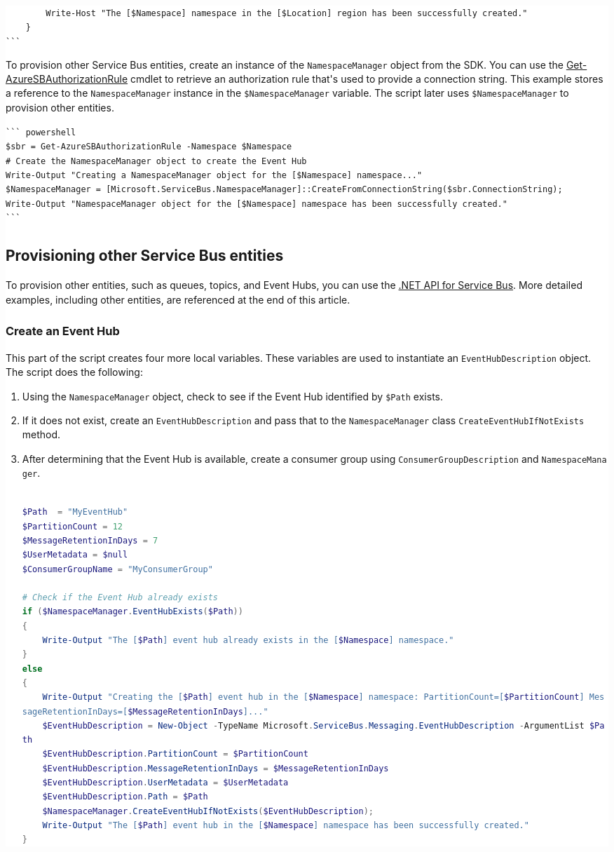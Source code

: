             Write-Host "The [$Namespace] namespace in the [$Location] region has been successfully created."
        }
    ```
To provision other Service Bus entities, create an instance of the `NamespaceManager` object from the SDK. You can use the [Get-AzureSBAuthorizationRule][] cmdlet to retrieve an authorization rule that's used to provide a connection string. This example stores a reference to the `NamespaceManager` instance in the `$NamespaceManager` variable. The script later uses `$NamespaceManager` to provision other entities.

    ``` powershell
    $sbr = Get-AzureSBAuthorizationRule -Namespace $Namespace
    # Create the NamespaceManager object to create the Event Hub
    Write-Output "Creating a NamespaceManager object for the [$Namespace] namespace..."
    $NamespaceManager = [Microsoft.ServiceBus.NamespaceManager]::CreateFromConnectionString($sbr.ConnectionString);
    Write-Output "NamespaceManager object for the [$Namespace] namespace has been successfully created."
    ```

## Provisioning other Service Bus entities

To provision other entities, such as queues, topics, and Event Hubs, you can use the [.NET API for Service Bus][]. More detailed examples, including other entities, are referenced at the end of this article.

### Create an Event Hub

This part of the script creates four more local variables. These variables are used to instantiate an `EventHubDescription` object. The script does the following:

1. Using the `NamespaceManager` object, check to see if the Event Hub identified by `$Path` exists.
2. If it does not exist, create an `EventHubDescription` and pass that to the `NamespaceManager` class `CreateEventHubIfNotExists` method.
3. After determining that the Event Hub is available, create a consumer group using `ConsumerGroupDescription` and `NamespaceManager`.

    ``` powershell

    $Path  = "MyEventHub"
    $PartitionCount = 12
    $MessageRetentionInDays = 7
    $UserMetadata = $null
    $ConsumerGroupName = "MyConsumerGroup"

    # Check if the Event Hub already exists
    if ($NamespaceManager.EventHubExists($Path))
    {
        Write-Output "The [$Path] event hub already exists in the [$Namespace] namespace."  
    }
    else
    {
        Write-Output "Creating the [$Path] event hub in the [$Namespace] namespace: PartitionCount=[$PartitionCount] MessageRetentionInDays=[$MessageRetentionInDays]..."
        $EventHubDescription = New-Object -TypeName Microsoft.ServiceBus.Messaging.EventHubDescription -ArgumentList $Path
        $EventHubDescription.PartitionCount = $PartitionCount
        $EventHubDescription.MessageRetentionInDays = $MessageRetentionInDays
        $EventHubDescription.UserMetadata = $UserMetadata
        $EventHubDescription.Path = $Path
        $NamespaceManager.CreateEventHubIfNotExists($EventHubDescription);
        Write-Output "The [$Path] event hub in the [$Namespace] namespace has been successfully created."
    }

[Purchase Options]: https://www.azure.cn/pricing/overview/
[Member Offers]: http://azure.microsoft.com/zh-cn/pricing/member-offers/
[Trial]: https://www.azure.cn/pricing/1rmb-trial/
[Service Bus NuGet package]: http://www.nuget.org/packages/WindowsAzure.ServiceBus/
[Get-AzureSBNamespace]: https://msdn.microsoft.com/zh-cn/library/azure/dn495122.aspx
[New-AzureSBNamespace]: https://msdn.microsoft.com/zh-cn/library/azure/dn495165.aspx
[Get-AzureSBAuthorizationRule]: https://msdn.microsoft.com/zh-cn/library/azure/dn495113.aspx
[.NET API for Service Bus]: https://msdn.microsoft.com/en-us/library/azure/mt419900.aspx
[Install and configure Azure PowerShell]: ../powershell-install-configure.md